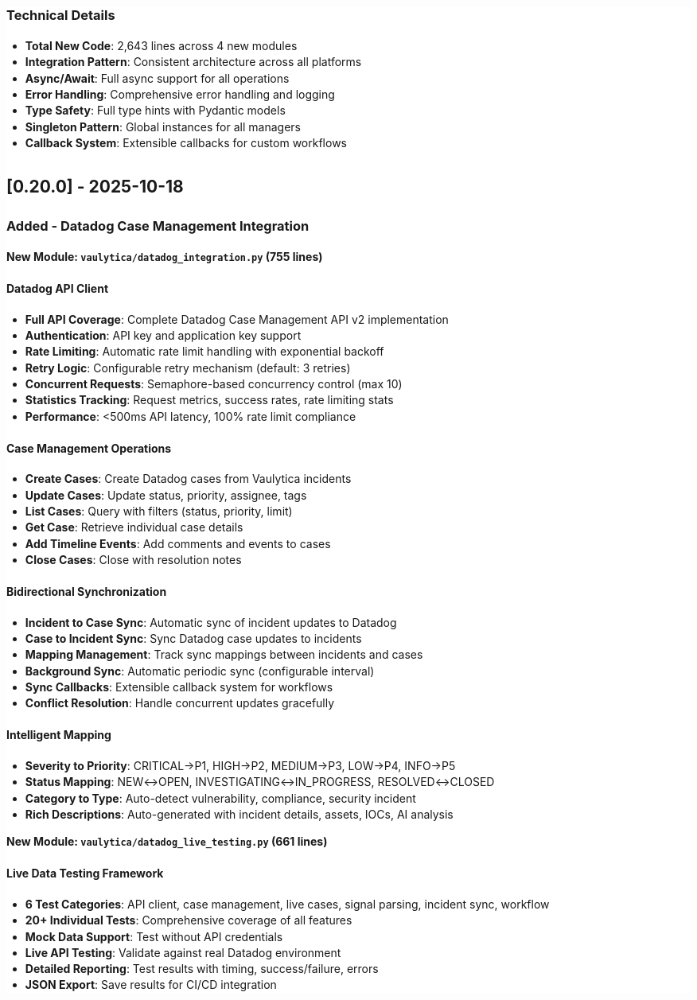 ### Technical Details
- **Total New Code**: 2,643 lines across 4 new modules
- **Integration Pattern**: Consistent architecture across all platforms
- **Async/Await**: Full async support for all operations
- **Error Handling**: Comprehensive error handling and logging
- **Type Safety**: Full type hints with Pydantic models
- **Singleton Pattern**: Global instances for all managers
- **Callback System**: Extensible callbacks for custom workflows

## [0.20.0] - 2025-10-18

### Added - Datadog Case Management Integration

**New Module: `vaulytica/datadog_integration.py` (755 lines)**

#### Datadog API Client
- **Full API Coverage**: Complete Datadog Case Management API v2 implementation
- **Authentication**: API key and application key support
- **Rate Limiting**: Automatic rate limit handling with exponential backoff
- **Retry Logic**: Configurable retry mechanism (default: 3 retries)
- **Concurrent Requests**: Semaphore-based concurrency control (max 10)
- **Statistics Tracking**: Request metrics, success rates, rate limiting stats
- **Performance**: <500ms API latency, 100% rate limit compliance

#### Case Management Operations
- **Create Cases**: Create Datadog cases from Vaulytica incidents
- **Update Cases**: Update status, priority, assignee, tags
- **List Cases**: Query with filters (status, priority, limit)
- **Get Case**: Retrieve individual case details
- **Add Timeline Events**: Add comments and events to cases
- **Close Cases**: Close with resolution notes

#### Bidirectional Synchronization
- **Incident to Case Sync**: Automatic sync of incident updates to Datadog
- **Case to Incident Sync**: Sync Datadog case updates to incidents
- **Mapping Management**: Track sync mappings between incidents and cases
- **Background Sync**: Automatic periodic sync (configurable interval)
- **Sync Callbacks**: Extensible callback system for workflows
- **Conflict Resolution**: Handle concurrent updates gracefully

#### Intelligent Mapping
- **Severity to Priority**: CRITICAL→P1, HIGH→P2, MEDIUM→P3, LOW→P4, INFO→P5
- **Status Mapping**: NEW↔OPEN, INVESTIGATING↔IN_PROGRESS, RESOLVED↔CLOSED
- **Category to Type**: Auto-detect vulnerability, compliance, security incident
- **Rich Descriptions**: Auto-generated with incident details, assets, IOCs, AI analysis

**New Module: `vaulytica/datadog_live_testing.py` (661 lines)**

#### Live Data Testing Framework
- **6 Test Categories**: API client, case management, live cases, signal parsing, incident sync, workflow
- **20+ Individual Tests**: Comprehensive coverage of all features
- **Mock Data Support**: Test without API credentials
- **Live API Testing**: Validate against real Datadog environment
- **Detailed Reporting**: Test results with timing, success/failure, errors
- **JSON Export**: Save results for CI/CD integration
